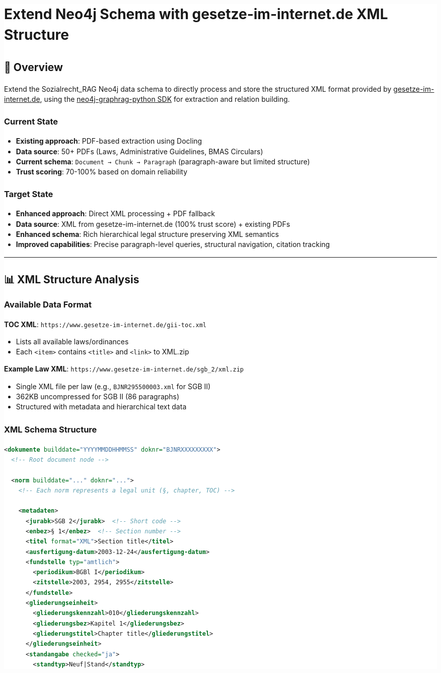 # Extend Neo4j Schema with gesetze-im-internet.de XML Structure

## 🎯 Overview

Extend the Sozialrecht_RAG Neo4j data schema to directly process and store the structured XML format provided by [gesetze-im-internet.de](https://www.gesetze-im-internet.de/), using the [neo4j-graphrag-python SDK](https://github.com/neo4j/neo4j-graphrag-python) for extraction and relation building.

### Current State
- **Existing approach**: PDF-based extraction using Docling
- **Data source**: 50+ PDFs (Laws, Administrative Guidelines, BMAS Circulars)
- **Current schema**: `Document → Chunk → Paragraph` (paragraph-aware but limited structure)
- **Trust scoring**: 70-100% based on domain reliability

### Target State
- **Enhanced approach**: Direct XML processing + PDF fallback
- **Data source**: XML from gesetze-im-internet.de (100% trust score) + existing PDFs
- **Enhanced schema**: Rich hierarchical legal structure preserving XML semantics
- **Improved capabilities**: Precise paragraph-level queries, structural navigation, citation tracking

---

## 📊 XML Structure Analysis

### Available Data Format

**TOC XML**: `https://www.gesetze-im-internet.de/gii-toc.xml`
- Lists all available laws/ordinances
- Each `<item>` contains `<title>` and `<link>` to XML.zip

**Example Law XML**: `https://www.gesetze-im-internet.de/sgb_2/xml.zip`
- Single XML file per law (e.g., `BJNR295500003.xml` for SGB II)
- 362KB uncompressed for SGB II (86 paragraphs)
- Structured with metadata and hierarchical text data

### XML Schema Structure

```xml
<dokumente builddate="YYYYMMDDHHMMSS" doknr="BJNRXXXXXXXXX">
  <!-- Root document node -->
  
  <norm builddate="..." doknr="...">
    <!-- Each norm represents a legal unit (§, chapter, TOC) -->
    
    <metadaten>
      <jurabk>SGB 2</jurabk>  <!-- Short code -->
      <enbez>§ 1</enbez>  <!-- Section number -->
      <titel format="XML">Section title</titel>
      <ausfertigung-datum>2003-12-24</ausfertigung-datum>
      <fundstelle typ="amtlich">
        <periodikum>BGBl I</periodikum>
        <zitstelle>2003, 2954, 2955</zitstelle>
      </fundstelle>
      <gliederungseinheit>
        <gliederungskennzahl>010</gliederungskennzahl>
        <gliederungsbez>Kapitel 1</gliederungsbez>
        <gliederungstitel>Chapter title</gliederungstitel>
      </gliederungseinheit>
      <standangabe checked="ja">
        <standtyp>Neuf|Stand</standtyp>
```